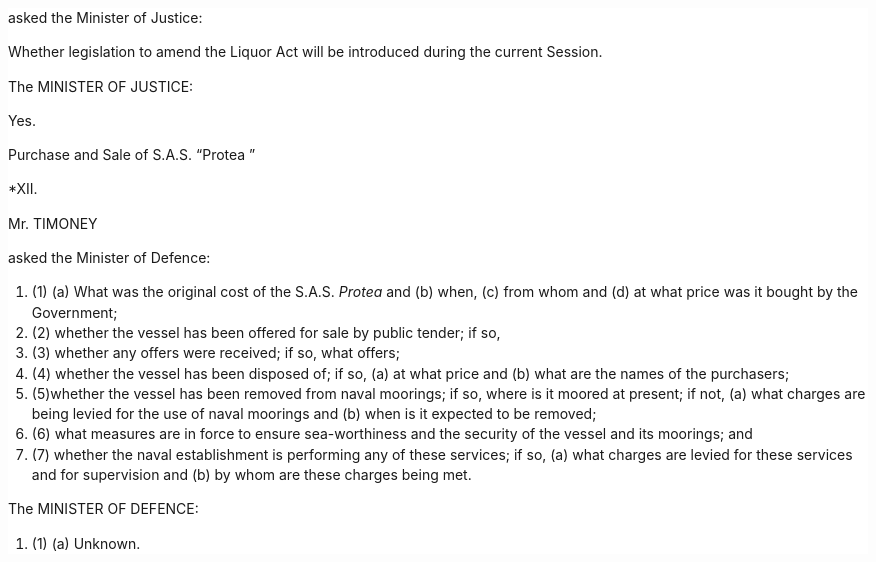 <p>asked the Minister of Justice:</p>

<block name="quote">Whether legislation to amend the Liquor Act will be introduced during the current Session.</block>

</question>

<answer by="#minister_of_justice" to="#oldfield">

<from>The MINISTER OF JUSTICE:</from>

<p>Yes.</p>

</answer>

</oralStatements>

<oralStatements>

<heading>Purchase and Sale of S.A.S. &#x201C;Protea &#x201D;</heading>

<question by="#timoney" to="#minister_of_defence">

<num>*XII.</num>

<from>Mr. TIMONEY</from>

<p>asked the Minister of Defence:</p>

<ol>

<li>(1) (a) What was the original cost of the S.A.S. <i>Protea</i> and (b) when, (c) from whom and (d) at what price was it bought by the Government;</li>

<li>(2) whether the vessel has been offered for sale by public tender; if so,</li>

<li>(3) whether any offers were received; if so, what offers;</li>

<li>(4) whether the vessel has been disposed of; if so, (a) at what price and (b) what are the names of the purchasers;</li>

<li>(5)whether the vessel has been removed from naval moorings; if so, where is it moored at present; if not, (a) what charges are being levied for the use of naval moorings and (b) when is it expected to be removed;</li>

<li>(6) what measures are in force to ensure sea-worthiness and the security of the vessel and its moorings; and</li>

<li>(7) whether the naval establishment is performing any of these services; if so, (a) what charges are levied for these services and for supervision and (b) by whom are these charges being met.</li>

</ol>

</question>

<answer by="#minister_of_defence" to="#timoney">

<from>The MINISTER OF DEFENCE:</from>

<ol>

<li>(1) (a) Unknown.
